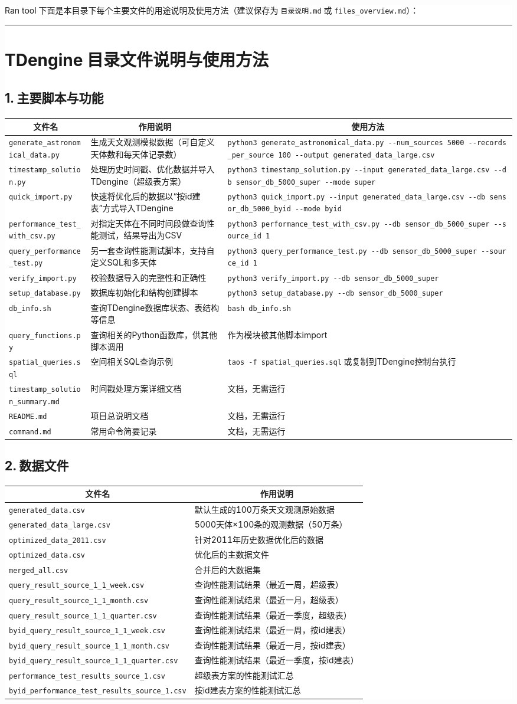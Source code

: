 
Ran tool
下面是本目录下每个主要文件的用途说明及使用方法（建议保存为 `目录说明.md` 或 `files_overview.md`）：

---

# TDengine 目录文件说明与使用方法

## 1. 主要脚本与功能

| 文件名 | 作用说明 | 使用方法 |
|--------|----------|----------|
| `generate_astronomical_data.py` | 生成天文观测模拟数据（可自定义天体数和每天体记录数） | `python3 generate_astronomical_data.py --num_sources 5000 --records_per_source 100 --output generated_data_large.csv` |
| `timestamp_solution.py` | 处理历史时间戳、优化数据并导入TDengine（超级表方案） | `python3 timestamp_solution.py --input generated_data_large.csv --db sensor_db_5000_super --mode super` |
| `quick_import.py` | 快速将优化后的数据以“按id建表”方式导入TDengine | `python3 quick_import.py --input generated_data_large.csv --db sensor_db_5000_byid --mode byid` |
| `performance_test_with_csv.py` | 对指定天体在不同时间段做查询性能测试，结果导出为CSV | `python3 performance_test_with_csv.py --db sensor_db_5000_super --source_id 1` |
| `query_performance_test.py` | 另一套查询性能测试脚本，支持自定义SQL和多天体 | `python3 query_performance_test.py --db sensor_db_5000_super --source_id 1` |
| `verify_import.py` | 校验数据导入的完整性和正确性 | `python3 verify_import.py --db sensor_db_5000_super` |
| `setup_database.py` | 数据库初始化和结构创建脚本 | `python3 setup_database.py --db sensor_db_5000_super` |
| `db_info.sh` | 查询TDengine数据库状态、表结构等信息 | `bash db_info.sh` |
| `query_functions.py` | 查询相关的Python函数库，供其他脚本调用 | 作为模块被其他脚本import |
| `spatial_queries.sql` | 空间相关SQL查询示例 | `taos -f spatial_queries.sql` 或复制到TDengine控制台执行 |
| `timestamp_solution_summary.md` | 时间戳处理方案详细文档 | 文档，无需运行 |
| `README.md` | 项目总说明文档 | 文档，无需运行 |
| `command.md` | 常用命令简要记录 | 文档，无需运行 |

## 2. 数据文件

| 文件名 | 作用说明 |
|--------|----------|
| `generated_data.csv` | 默认生成的100万条天文观测原始数据 |
| `generated_data_large.csv` | 5000天体×100条的观测数据（50万条） |
| `optimized_data_2011.csv` | 针对2011年历史数据优化后的数据 |
| `optimized_data.csv` | 优化后的主数据文件 |
| `merged_all.csv` | 合并后的大数据集 |
| `query_result_source_1_1_week.csv` | 查询性能测试结果（最近一周，超级表） |
| `query_result_source_1_1_month.csv` | 查询性能测试结果（最近一月，超级表） |
| `query_result_source_1_1_quarter.csv` | 查询性能测试结果（最近一季度，超级表） |
| `byid_query_result_source_1_1_week.csv` | 查询性能测试结果（最近一周，按id建表） |
| `byid_query_result_source_1_1_month.csv` | 查询性能测试结果（最近一月，按id建表） |
| `byid_query_result_source_1_1_quarter.csv` | 查询性能测试结果（最近一季度，按id建表） |
| `performance_test_results_source_1.csv` | 超级表方案的性能测试汇总 |
| `byid_performance_test_results_source_1.csv` | 按id建表方案的性能测试汇总 |
